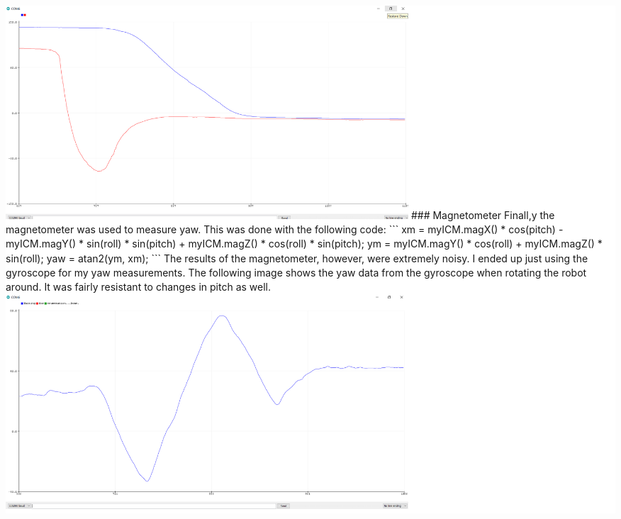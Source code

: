 <img src="../images/combo_sensor.png" width="568" alt="hi" class="inline"/>
### Magnetometer
Finall,y the magnetometer was used to measure yaw. This was done with the following code:
```
xm = myICM.magX() * cos(pitch) - myICM.magY() * sin(roll) * sin(pitch) + myICM.magZ() * cos(roll) * sin(pitch);
ym = myICM.magY() * cos(roll)  + myICM.magZ() * sin(roll);
yaw = atan2(ym, xm);
```
The results of the magnetometer, however, were extremely noisy. I ended up just using the gyroscope for my yaw measurements. The following image shows the yaw data from the gyroscope when rotating the robot around. It was fairly resistant to changes in pitch as well.

<img src="../images/robot_yaw.png" width="568" alt="hi" class="inline"/>
